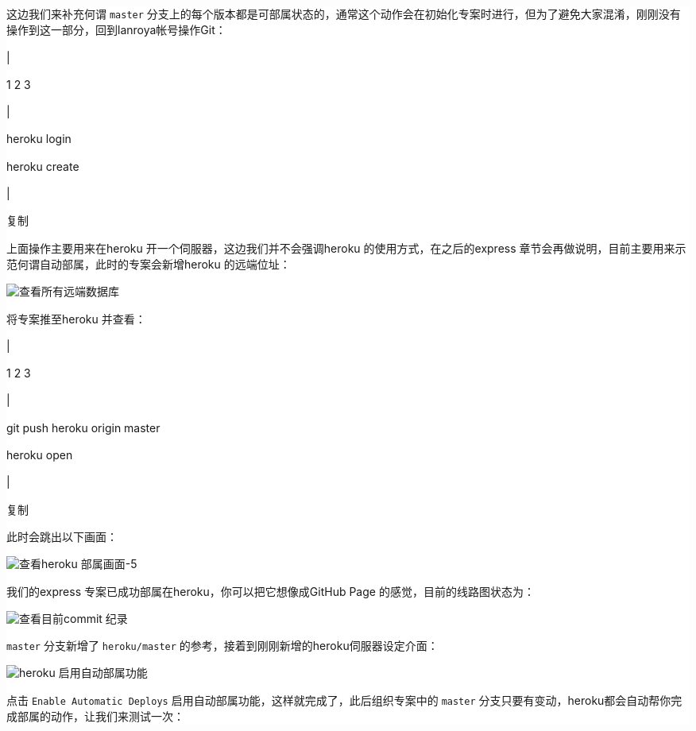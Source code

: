 这边我们来补充何谓 `master` 分支上的每个版本都是可部属状态的，通常这个动作会在初始化专案时进行，但为了避免大家混淆，刚刚没有操作到这一部分，回到lanroya帐号操作Git：

|

1
2
3

 |

heroku login

heroku create

 |

复制

上面操作主要用来在heroku 开一个伺服器，这边我们并不会强调heroku 的使用方式，在之后的express 章节会再做说明，目前主要用来示范何谓自动部属，此时的专案会新增heroku 的远端位址：

![查看所有远端数据库](https://i.imgur.com/E57QN7r.png)

将专案推至heroku 并查看：

|

1
2
3

 |

git push heroku origin master

heroku open

 |

复制

此时会跳出以下画面：

![查看heroku 部属画面-5](https://i.imgur.com/lWGK47s.png)

我们的express 专案已成功部属在heroku，你可以把它想像成GitHub Page 的感觉，目前的线路图状态为：

![查看目前commit 纪录](https://i.imgur.com/2qH9EL3.png)

`master` 分支新增了 `heroku/master` 的参考，接着到刚刚新增的heroku伺服器设定介面：

![heroku 启用自动部属功能](https://i.imgur.com/7bcH581.png)

点击 `Enable Automatic Deploys` 启用自动部属功能，这样就完成了，此后组织专案中的 `master` 分支只要有变动，heroku都会自动帮你完成部属的动作，让我们来测试一次：
